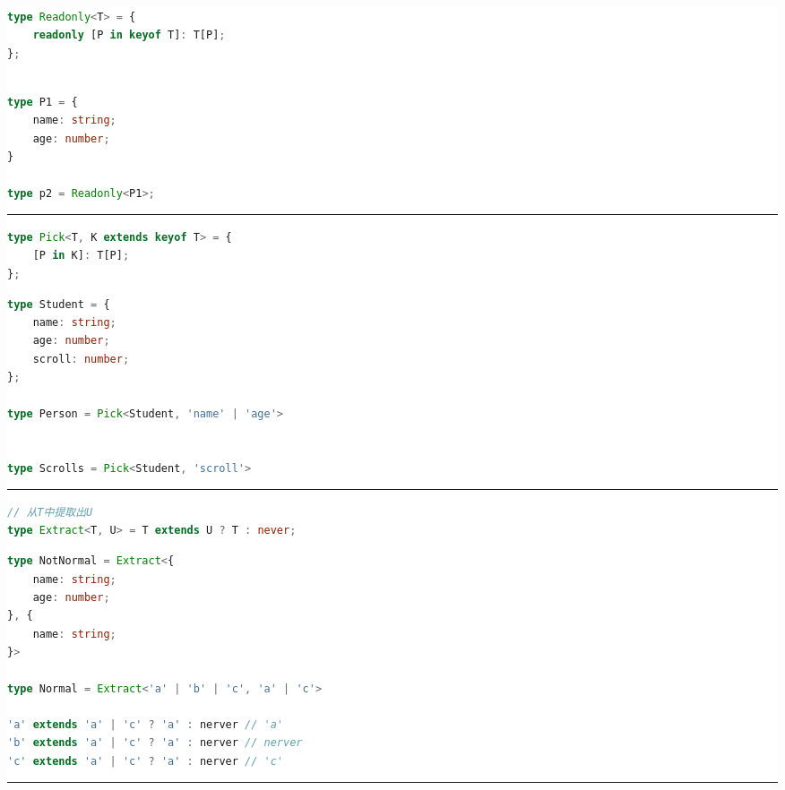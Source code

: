 ```ts
type Readonly<T> = {
    readonly [P in keyof T]: T[P];
};
```
```ts

type P1 = {
    name: string;
    age: number;
}

type p2 = Readonly<P1>;
```
---

```ts
type Pick<T, K extends keyof T> = {
    [P in K]: T[P];
};
```

```ts
type Student = {
    name: string;
    age: number;
    scroll: number;
};

type Person = Pick<Student, 'name' | 'age'>


type Scrolls = Pick<Student, 'scroll'>
```
---

```ts
// 从T中提取出U
type Extract<T, U> = T extends U ? T : never;
```
```ts
type NotNormal = Extract<{
    name: string;
    age: number;
}, {
    name: string;
}>

type Normal = Extract<'a' | 'b' | 'c', 'a' | 'c'>

'a' extends 'a' | 'c' ? 'a' : nerver // 'a'
'b' extends 'a' | 'c' ? 'a' : nerver // nerver
'c' extends 'a' | 'c' ? 'a' : nerver // 'c'
```

---